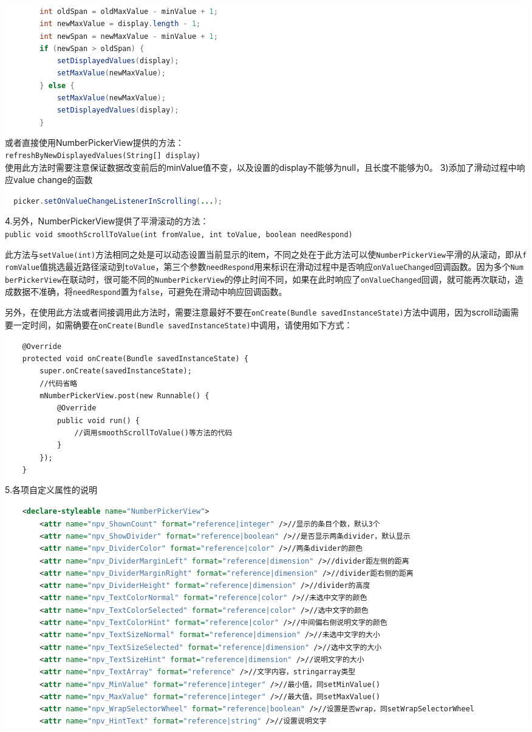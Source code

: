```java
        int oldSpan = oldMaxValue - minValue + 1;
        int newMaxValue = display.length - 1;
        int newSpan = newMaxValue - minValue + 1;
        if (newSpan > oldSpan) {
            setDisplayedValues(display);
            setMaxValue(newMaxValue);
        } else {
            setMaxValue(newMaxValue);
            setDisplayedValues(display);
        }
```
或者直接使用NumberPickerView提供的方法：<br>
    `refreshByNewDisplayedValues(String[] display)`<br>
使用此方法时需要注意保证数据改变前后的minValue值不变，以及设置的display不能够为null，且长度不能够为0。
  3)添加了滑动过程中响应value change的函数
  ```java
    picker.setOnValueChangeListenerInScrolling(...);
  ```


4.另外，NumberPickerView提供了平滑滚动的方法：<br>
    `public void smoothScrollToValue(int fromValue, int toValue, boolean needRespond)`<br>
    
此方法与`setValue(int)`方法相同之处是可以动态设置当前显示的item，不同之处在于此方法可以使`NumberPickerView`平滑的从滚动，即从`fromValue`值挑选最近路径滚动到`toValue`，第三个参数`needRespond`用来标识在滑动过程中是否响应`onValueChanged`回调函数。因为多个`NumberPickerView`在联动时，很可能不同的`NumberPickerView`的停止时间不同，如果在此时响应了`onValueChanged`回调，就可能再次联动，造成数据不准确，将`needRespond`置为`false`，可避免在滑动中响应回调函数。<br>

另外，在使用此方法或者间接调用此方法时，需要注意最好不要在`onCreate(Bundle savedInstanceState)`方法中调用，因为scroll动画需要一定时间，如需确要在`onCreate(Bundle savedInstanceState)`中调用，请使用如下方式：

```xml    
    @Override
    protected void onCreate(Bundle savedInstanceState) {
        super.onCreate(savedInstanceState);
        //代码省略
        mNumberPickerView.post(new Runnable() {
            @Override
            public void run() {
                //调用smoothScrollToValue()等方法的代码
            }
        });
    }
```    

5.各项自定义属性的说明
```xml
    <declare-styleable name="NumberPickerView">
        <attr name="npv_ShownCount" format="reference|integer" />//显示的条目个数，默认3个
        <attr name="npv_ShowDivider" format="reference|boolean" />//是否显示两条divider，默认显示
        <attr name="npv_DividerColor" format="reference|color" />//两条divider的颜色
        <attr name="npv_DividerMarginLeft" format="reference|dimension" />//divider距左侧的距离
        <attr name="npv_DividerMarginRight" format="reference|dimension" />//divider距右侧的距离
        <attr name="npv_DividerHeight" format="reference|dimension" />//divider的高度
        <attr name="npv_TextColorNormal" format="reference|color" />//未选中文字的颜色
        <attr name="npv_TextColorSelected" format="reference|color" />//选中文字的颜色
        <attr name="npv_TextColorHint" format="reference|color" />//中间偏右侧说明文字的颜色
        <attr name="npv_TextSizeNormal" format="reference|dimension" />//未选中文字的大小
        <attr name="npv_TextSizeSelected" format="reference|dimension" />//选中文字的大小
        <attr name="npv_TextSizeHint" format="reference|dimension" />//说明文字的大小
        <attr name="npv_TextArray" format="reference" />//文字内容，stringarray类型
        <attr name="npv_MinValue" format="reference|integer" />//最小值，同setMinValue()
        <attr name="npv_MaxValue" format="reference|integer" />//最大值，同setMaxValue()
        <attr name="npv_WrapSelectorWheel" format="reference|boolean" />//设置是否wrap，同setWrapSelectorWheel
        <attr name="npv_HintText" format="reference|string" />//设置说明文字
```